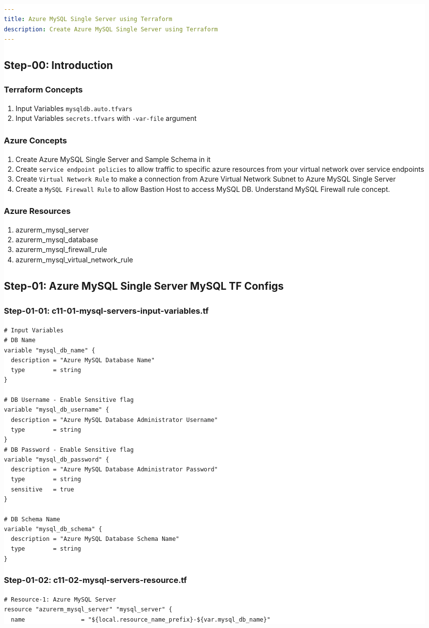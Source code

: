 ```yaml
---
title: Azure MySQL Single Server using Terraform
description: Create Azure MySQL Single Server using Terraform
---
```

## Step-00: Introduction
### Terraform Concepts
1. Input Variables `mysqldb.auto.tfvars`
2. Input Variables `secrets.tfvars` with `-var-file` argument

### Azure Concepts 
1. Create Azure MySQL Single Server and Sample Schema in it
2. Create `service endpoint policies` to allow traffic to specific azure resources from your virtual network over service endpoints
3. Create `Virtual Network Rule` to make a connection from Azure Virtual Network Subnet to Azure MySQL Single Server 
4. Create a `MySQL Firewall Rule` to allow Bastion Host to access MySQL DB. Understand MySQL Firewall rule concept. 

### Azure Resources
1. azurerm_mysql_server
2. azurerm_mysql_database
3. azurerm_mysql_firewall_rule
4. azurerm_mysql_virtual_network_rule


## Step-01:  Azure MySQL Single Server MySQL TF Configs
### Step-01-01: c11-01-mysql-servers-input-variables.tf
```t
# Input Variables
# DB Name
variable "mysql_db_name" {
  description = "Azure MySQL Database Name"
  type        = string
}

# DB Username - Enable Sensitive flag
variable "mysql_db_username" {
  description = "Azure MySQL Database Administrator Username"
  type        = string
}
# DB Password - Enable Sensitive flag
variable "mysql_db_password" {
  description = "Azure MySQL Database Administrator Password"
  type        = string
  sensitive   = true
}

# DB Schema Name
variable "mysql_db_schema" {
  description = "Azure MySQL Database Schema Name"
  type        = string
}
```
### Step-01-02: c11-02-mysql-servers-resource.tf
```t
# Resource-1: Azure MySQL Server
resource "azurerm_mysql_server" "mysql_server" {
  name                = "${local.resource_name_prefix}-${var.mysql_db_name}"
```